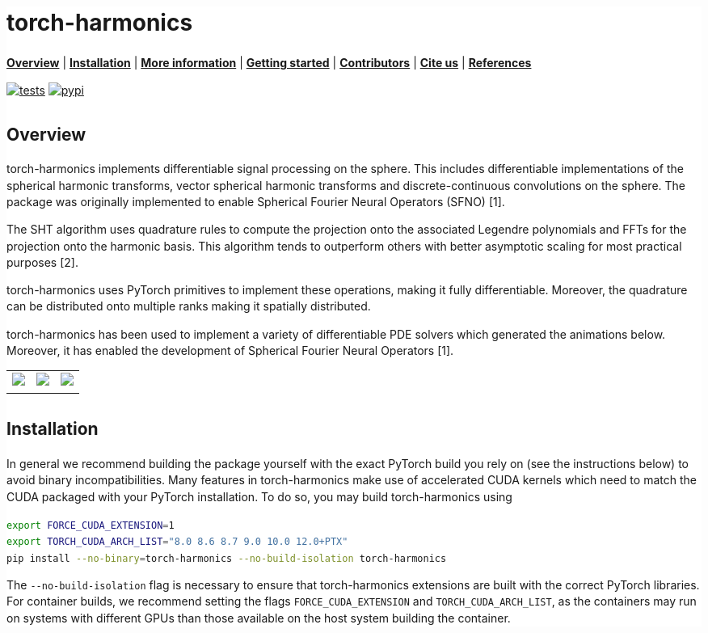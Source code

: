 







# torch-harmonics

[**Overview**](#overview) | [**Installation**](#installation) | [**More information**](#more-about-torch-harmonics) | [**Getting started**](#getting-started) | [**Contributors**](#contributors) | [**Cite us**](#cite-us) | [**References**](#references)

[![tests](https://github.com/NVIDIA/torch-harmonics/actions/workflows/tests.yml/badge.svg)](https://github.com/NVIDIA/torch-harmonics/actions/workflows/tests.yml)
[![pypi](https://img.shields.io/pypi/v/torch_harmonics)](https://pypi.org/project/torch_harmonics/)

## Overview

torch-harmonics implements differentiable signal processing on the sphere. This includes differentiable implementations of the spherical harmonic transforms, vector spherical harmonic transforms and discrete-continuous convolutions on the sphere. The package was originally implemented to enable Spherical Fourier Neural Operators (SFNO) [1].

The SHT algorithm uses quadrature rules to compute the projection onto the associated Legendre polynomials and FFTs for the projection onto the harmonic basis. This algorithm tends to outperform others with better asymptotic scaling for most practical purposes [2].

torch-harmonics uses PyTorch primitives to implement these operations, making it fully differentiable. Moreover, the quadrature can be distributed onto multiple ranks making it spatially distributed.

torch-harmonics has been used to implement a variety of differentiable PDE solvers which generated the animations below. Moreover, it has enabled the development of Spherical Fourier Neural Operators  [1].

<div align="center">
<table border="0" cellspacing="0" cellpadding="0">
    <tr>
        <td><img src="https://media.githubusercontent.com/media/NVIDIA/torch-harmonics/main/images/sfno.gif"  width="240"></td>
        <td><img src="https://media.githubusercontent.com/media/NVIDIA/torch-harmonics/main/images/zonal_jet.gif"  width="240"></td>
        <td><img src="https://media.githubusercontent.com/media/NVIDIA/torch-harmonics/main/images/allen-cahn.gif"  width="240"></td>
    </tr>

</table>
</div>


## Installation

In general we recommend building the package yourself with the exact PyTorch build you rely on (see the instructions below) to avoid binary incompatibilities. Many features in torch-harmonics make use of accelerated CUDA kernels which need to match the CUDA packaged with your PyTorch installation. To do so, you may build torch-harmonics using
```bash
export FORCE_CUDA_EXTENSION=1
export TORCH_CUDA_ARCH_LIST="8.0 8.6 8.7 9.0 10.0 12.0+PTX"
pip install --no-binary=torch-harmonics --no-build-isolation torch-harmonics
```
The `--no-build-isolation` flag is necessary to ensure that torch-harmonics extensions are built with the correct PyTorch libraries. For container builds, we recommend setting the flags `FORCE_CUDA_EXTENSION` and `TORCH_CUDA_ARCH_LIST`, as the containers may run on systems with different GPUs than those available on the host system building the container.
